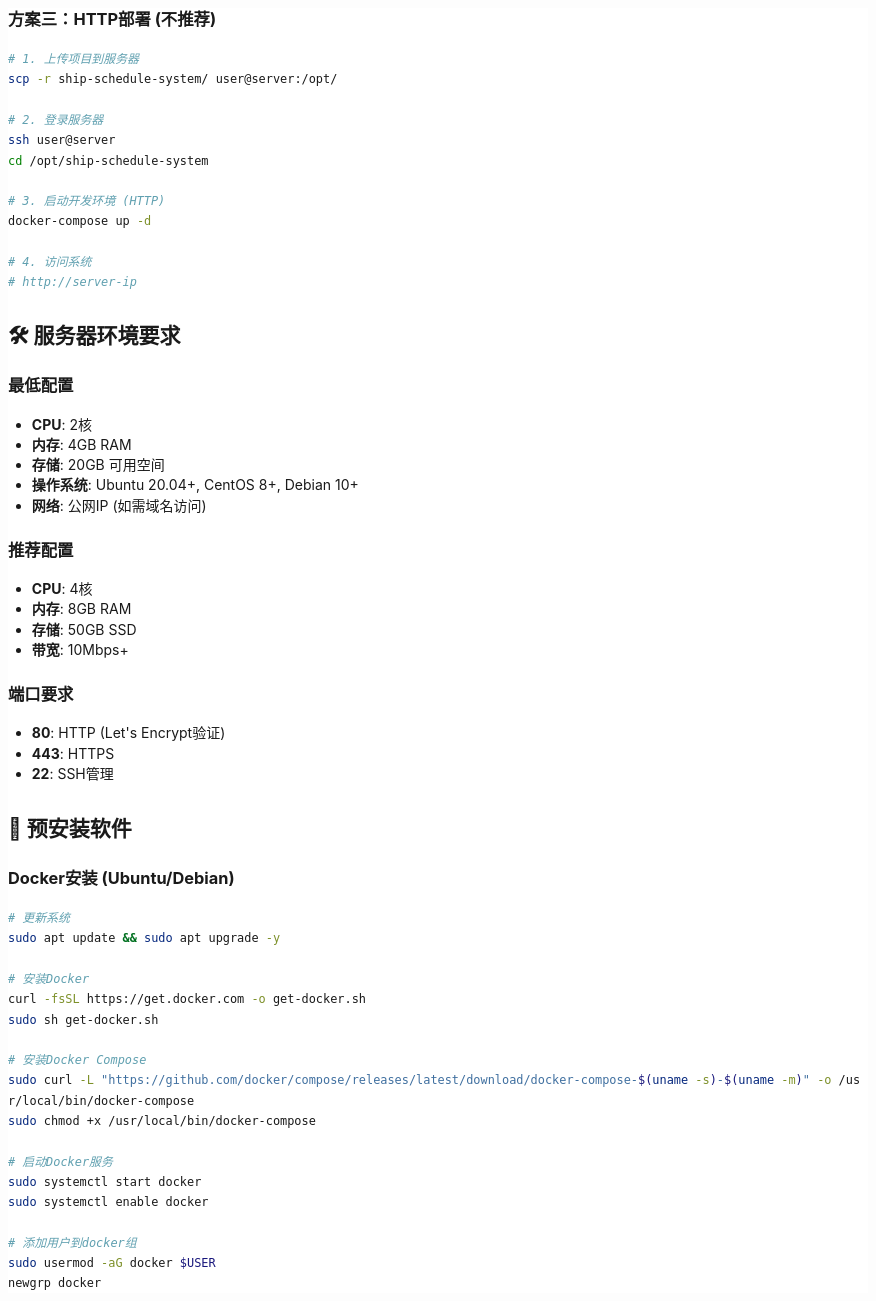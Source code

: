 ### 方案三：HTTP部署 (不推荐)
```bash
# 1. 上传项目到服务器
scp -r ship-schedule-system/ user@server:/opt/

# 2. 登录服务器
ssh user@server
cd /opt/ship-schedule-system

# 3. 启动开发环境 (HTTP)
docker-compose up -d

# 4. 访问系统
# http://server-ip
```

## 🛠️ 服务器环境要求

### 最低配置
- **CPU**: 2核
- **内存**: 4GB RAM
- **存储**: 20GB 可用空间
- **操作系统**: Ubuntu 20.04+, CentOS 8+, Debian 10+
- **网络**: 公网IP (如需域名访问)

### 推荐配置
- **CPU**: 4核
- **内存**: 8GB RAM
- **存储**: 50GB SSD
- **带宽**: 10Mbps+

### 端口要求
- **80**: HTTP (Let's Encrypt验证)
- **443**: HTTPS
- **22**: SSH管理

## 🔧 预安装软件

### Docker安装 (Ubuntu/Debian)
```bash
# 更新系统
sudo apt update && sudo apt upgrade -y

# 安装Docker
curl -fsSL https://get.docker.com -o get-docker.sh
sudo sh get-docker.sh

# 安装Docker Compose
sudo curl -L "https://github.com/docker/compose/releases/latest/download/docker-compose-$(uname -s)-$(uname -m)" -o /usr/local/bin/docker-compose
sudo chmod +x /usr/local/bin/docker-compose

# 启动Docker服务
sudo systemctl start docker
sudo systemctl enable docker

# 添加用户到docker组
sudo usermod -aG docker $USER
newgrp docker
```

